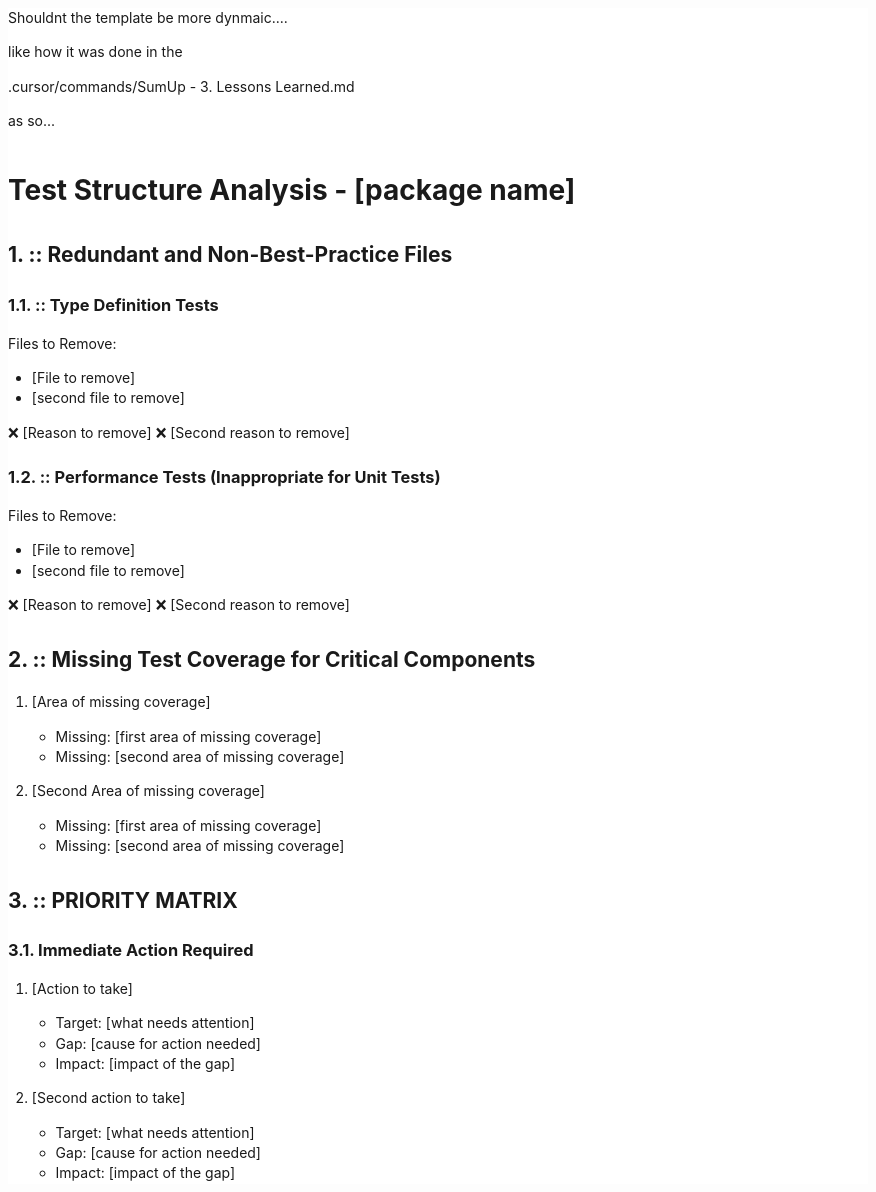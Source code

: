 
Shouldnt the template be more dynmaic....

like how it was done in the

.cursor/commands/SumUp - 3. Lessons Learned.md

as so...

# Test Structure Analysis - [package name]

## 1. :: Redundant and Non-Best-Practice Files

### 1.1. :: Type Definition Tests

Files to Remove:

- [File to remove]
- [second file to remove]

❌ [Reason to remove]
❌ [Second reason to remove]

### 1.2. :: Performance Tests (Inappropriate for Unit Tests)

Files to Remove:

- [File to remove]
- [second file to remove]

❌ [Reason to remove]
❌ [Second reason to remove]

## 2. :: Missing Test Coverage for Critical Components

1. [Area of missing coverage]
    - Missing: [first area of missing coverage]
    - Missing: [second area of missing coverage]

2. [Second Area of missing coverage]
    - Missing: [first area of missing coverage]
    - Missing: [second area of missing coverage]

## 3. :: PRIORITY MATRIX

### 3.1. Immediate Action Required

1. [Action to take]
    - Target: [what needs attention]
    - Gap: [cause for action needed]
    - Impact: [impact of the gap]

2. [Second action to take]
    - Target: [what needs attention]
    - Gap: [cause for action needed]
    - Impact: [impact of the gap]

